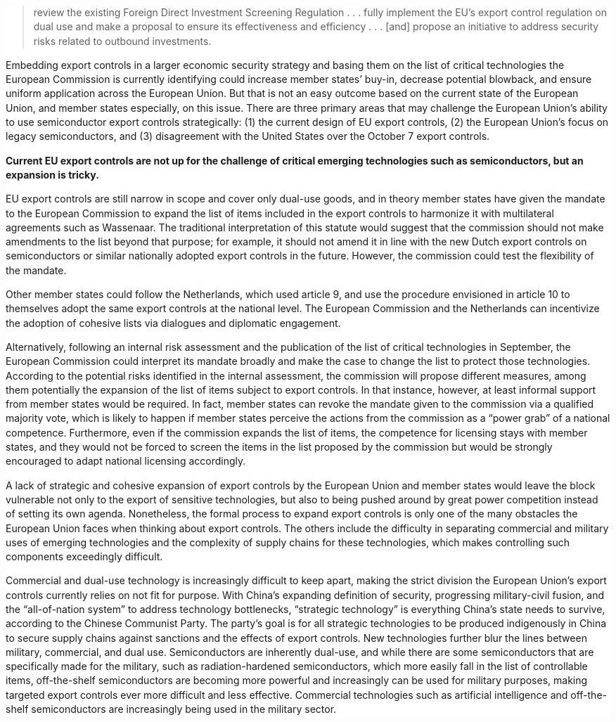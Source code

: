 > review the existing Foreign Direct Investment Screening Regulation . . . fully implement the EU’s export control regulation on dual use and make a proposal to ensure its effectiveness and efficiency . . . [and] propose an initiative to address security risks related to outbound investments.

Embedding export controls in a larger economic security strategy and basing them on the list of critical technologies the European Commission is currently identifying could increase member states’ buy-in, decrease potential blowback, and ensure uniform application across the European Union. But that is not an easy outcome based on the current state of the European Union, and member states especially, on this issue. There are three primary areas that may challenge the European Union’s ability to use semiconductor export controls strategically: (1) the current design of EU export controls, (2) the European Union’s focus on legacy semiconductors, and (3) disagreement with the United States over the October 7 export controls.

__Current EU export controls are not up for the challenge of critical emerging technologies such as semiconductors, but an expansion is tricky.__

EU export controls are still narrow in scope and cover only dual-use goods, and in theory member states have given the mandate to the European Commission to expand the list of items included in the export controls to harmonize it with multilateral agreements such as Wassenaar. The traditional interpretation of this statute would suggest that the commission should not make amendments to the list beyond that purpose; for example, it should not amend it in line with the new Dutch export controls on semiconductors or similar nationally adopted export controls in the future. However, the commission could test the flexibility of the mandate.

Other member states could follow the Netherlands, which used article 9, and use the procedure envisioned in article 10 to themselves adopt the same export controls at the national level. The European Commission and the Netherlands can incentivize the adoption of cohesive lists via dialogues and diplomatic engagement.

Alternatively, following an internal risk assessment and the publication of the list of critical technologies in September, the European Commission could interpret its mandate broadly and make the case to change the list to protect those technologies. According to the potential risks identified in the internal assessment, the commission will propose different measures, among them potentially the expansion of the list of items subject to export controls. In that instance, however, at least informal support from member states would be required. In fact, member states can revoke the mandate given to the commission via a qualified majority vote, which is likely to happen if member states perceive the actions from the commission as a “power grab” of a national competence. Furthermore, even if the commission expands the list of items, the competence for licensing stays with member states, and they would not be forced to screen the items in the list proposed by the commission but would be strongly encouraged to adapt national licensing accordingly.

A lack of strategic and cohesive expansion of export controls by the European Union and member states would leave the block vulnerable not only to the export of sensitive technologies, but also to being pushed around by great power competition instead of setting its own agenda. Nonetheless, the formal process to expand export controls is only one of the many obstacles the European Union faces when thinking about export controls. The others include the difficulty in separating commercial and military uses of emerging technologies and the complexity of supply chains for these technologies, which makes controlling such components exceedingly difficult.

Commercial and dual-use technology is increasingly difficult to keep apart, making the strict division the European Union’s export controls currently relies on not fit for purpose. With China’s expanding definition of security, progressing military-civil fusion, and the “all-of-nation system” to address technology bottlenecks, “strategic technology” is everything China’s state needs to survive, according to the Chinese Communist Party. The party’s goal is for all strategic technologies to be produced indigenously in China to secure supply chains against sanctions and the effects of export controls. New technologies further blur the lines between military, commercial, and dual use. Semiconductors are inherently dual-use, and while there are some semiconductors that are specifically made for the military, such as radiation-hardened semiconductors, which more easily fall in the list of controllable items, off-the-shelf semiconductors are becoming more powerful and increasingly can be used for military purposes, making targeted export controls ever more difficult and less effective. Commercial technologies such as artificial intelligence and off-the-shelf semiconductors are increasingly being used in the military sector.
